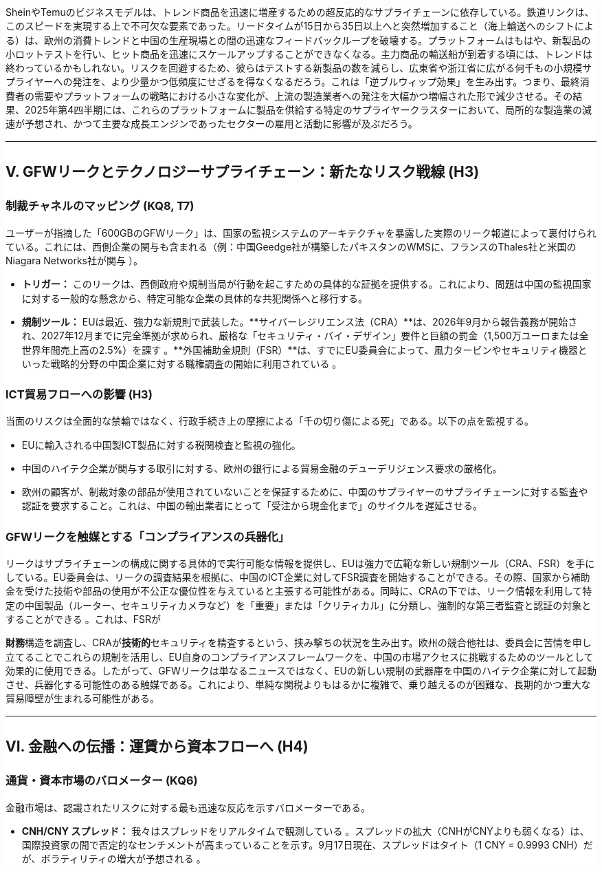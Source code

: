 SheinやTemuのビジネスモデルは、トレンド商品を迅速に増産するための超反応的なサプライチェーンに依存している。鉄道リンクは、このスピードを実現する上で不可欠な要素であった。リードタイムが15日から35日以上へと突然増加すること（海上輸送へのシフトによる）は、欧州の消費トレンドと中国の生産現場との間の迅速なフィードバックループを破壊する。プラットフォームはもはや、新製品の小ロットテストを行い、ヒット商品を迅速にスケールアップすることができなくなる。主力商品の輸送船が到着する頃には、トレンドは終わっているかもしれない。リスクを回避するため、彼らはテストする新製品の数を減らし、広東省や浙江省に広がる何千もの小規模サプライヤーへの発注を、より少量かつ低頻度にせざるを得なくなるだろう。これは「逆ブルウィップ効果」を生み出す。つまり、最終消費者の需要やプラットフォームの戦略における小さな変化が、上流の製造業者への発注を大幅かつ増幅された形で減少させる。その結果、2025年第4四半期には、これらのプラットフォームに製品を供給する特定のサプライヤークラスターにおいて、局所的な製造業の減速が予想され、かつて主要な成長エンジンであったセクターの雇用と活動に影響が及ぶだろう。

---

## V. GFWリークとテクノロジーサプライチェーン：新たなリスク戦線 (H3)

### 制裁チャネルのマッピング (KQ8, T7)

ユーザーが指摘した「600GBのGFWリーク」は、国家の監視システムのアーキテクチャを暴露した実際のリーク報道によって裏付けられている。これには、西側企業の関与も含まれる（例：中国Geedge社が構築したパキスタンのWMSに、フランスのThales社と米国のNiagara Networks社が関与 ）。  

- **トリガー：** このリークは、西側政府や規制当局が行動を起こすための具体的な証拠を提供する。これにより、問題は中国の監視国家に対する一般的な懸念から、特定可能な企業の具体的な共犯関係へと移行する。
    
- **規制ツール：** EUは最近、強力な新規則で武装した。**サイバーレジリエンス法（CRA）**は、2026年9月から報告義務が開始され、2027年12月までに完全準拠が求められ、厳格な「セキュリティ・バイ・デザイン」要件と巨額の罰金（1,500万ユーロまたは全世界年間売上高の2.5%）を課す 。**外国補助金規則（FSR）**は、すでにEU委員会によって、風力タービンやセキュリティ機器といった戦略的分野の中国企業に対する職権調査の開始に利用されている 。  
    

### ICT貿易フローへの影響 (H3)

当面のリスクは全面的な禁輸ではなく、行政手続き上の摩擦による「千の切り傷による死」である。以下の点を監視する。

- EUに輸入される中国製ICT製品に対する税関検査と監視の強化。
    
- 中国のハイテク企業が関与する取引に対する、欧州の銀行による貿易金融のデューデリジェンス要求の厳格化。
    
- 欧州の顧客が、制裁対象の部品が使用されていないことを保証するために、中国のサプライヤーのサプライチェーンに対する監査や認証を要求すること。これは、中国の輸出業者にとって「受注から現金化まで」のサイクルを遅延させる。
    

### GFWリークを触媒とする「コンプライアンスの兵器化」

リークはサプライチェーンの構成に関する具体的で実行可能な情報を提供し、EUは強力で広範な新しい規制ツール（CRA、FSR）を手にしている。EU委員会は、リークの調査結果を根拠に、中国のICT企業に対してFSR調査を開始することができる。その際、国家から補助金を受けた技術や部品の使用が不公正な優位性を与えていると主張する可能性がある。同時に、CRAの下では、リーク情報を利用して特定の中国製品（ルーター、セキュリティカメラなど）を「重要」または「クリティカル」に分類し、強制的な第三者監査と認証の対象とすることができる 。これは、FSRが  

**財務**構造を調査し、CRAが**技術的**セキュリティを精査するという、挟み撃ちの状況を生み出す。欧州の競合他社は、委員会に苦情を申し立てることでこれらの規制を活用し、EU自身のコンプライアンスフレームワークを、中国の市場アクセスに挑戦するためのツールとして効果的に使用できる。したがって、GFWリークは単なるニュースではなく、EUの新しい規制の武器庫を中国のハイテク企業に対して起動させ、兵器化する可能性のある触媒である。これにより、単純な関税よりもはるかに複雑で、乗り越えるのが困難な、長期的かつ重大な貿易障壁が生まれる可能性がある。

---

## VI. 金融への伝播：運賃から資本フローへ (H4)

### 通貨・資本市場のバロメーター (KQ6)

金融市場は、認識されたリスクに対する最も迅速な反応を示すバロメーターである。

- **CNH/CNY スプレッド：** 我々はスプレッドをリアルタイムで観測している 。スプレッドの拡大（CNHがCNYよりも弱くなる）は、国際投資家の間で否定的なセンチメントが高まっていることを示す。9月17日現在、スプレッドはタイト（1 CNY = 0.9993 CNH）だが、ボラティリティの増大が予想される 。  
    